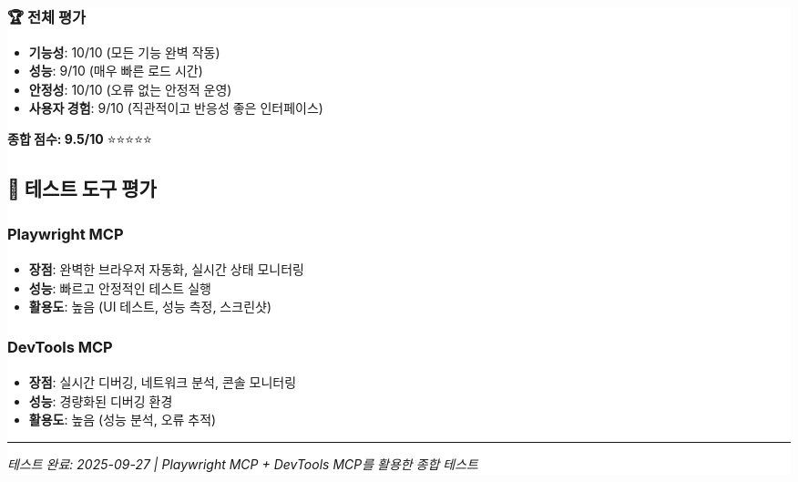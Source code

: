 ### 🏆 전체 평가
- **기능성**: 10/10 (모든 기능 완벽 작동)
- **성능**: 9/10 (매우 빠른 로드 시간)
- **안정성**: 10/10 (오류 없는 안정적 운영)
- **사용자 경험**: 9/10 (직관적이고 반응성 좋은 인터페이스)

**종합 점수: 9.5/10** ⭐⭐⭐⭐⭐

## 📝 테스트 도구 평가

### Playwright MCP
- **장점**: 완벽한 브라우저 자동화, 실시간 상태 모니터링
- **성능**: 빠르고 안정적인 테스트 실행
- **활용도**: 높음 (UI 테스트, 성능 측정, 스크린샷)

### DevTools MCP
- **장점**: 실시간 디버깅, 네트워크 분석, 콘솔 모니터링
- **성능**: 경량화된 디버깅 환경
- **활용도**: 높음 (성능 분석, 오류 추적)

---
*테스트 완료: 2025-09-27 | Playwright MCP + DevTools MCP를 활용한 종합 테스트*